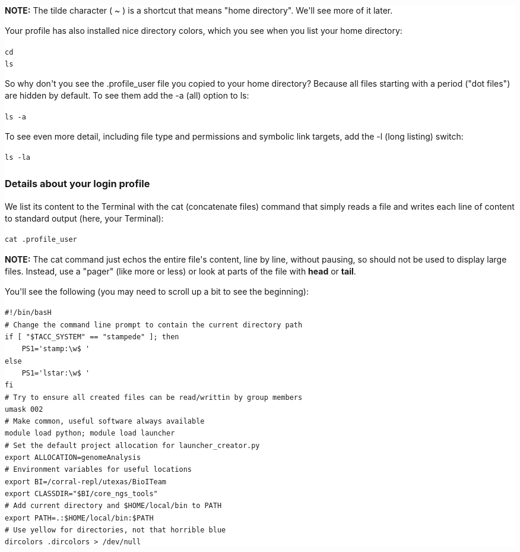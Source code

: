 **NOTE:**  The tilde character ( ~ ) is a shortcut that means "home directory". We'll see more of it later.

Your profile has also installed nice directory colors, which you see when you list your home directory:

    cd  
    ls

So why don't you see the .profile_user file you copied to your home directory? Because all files starting with a period ("dot files") are hidden by default. To see them add the -a (all) option to ls:

    ls -a

To see even more detail, including file type and permissions and symbolic link targets, add the -l (long listing) switch:

    ls -la

### Details about your login profile

We list its content to the Terminal with the cat (concatenate files) command that simply reads a file and writes each line of content to standard output (here, your Terminal):

    cat .profile_user
    

**NOTE:**   The cat command just echos the entire file's content, line by line, without pausing, so should not be used to display large files. Instead, use a "pager" (like more or less) or look at parts of the file with **head** or **tail**.

You'll see the following (you may need to scroll up a bit to see the beginning):

    #!/bin/basH
    # Change the command line prompt to contain the current directory path
    if [ "$TACC_SYSTEM" == "stampede" ]; then
        PS1='stamp:\w$ '
    else
        PS1='lstar:\w$ '
    fi
    # Try to ensure all created files can be read/writtin by group members
    umask 002
    # Make common, useful software always available
    module load python; module load launcher
    # Set the default project allocation for launcher_creator.py
    export ALLOCATION=genomeAnalysis
    # Environment variables for useful locations
    export BI=/corral-repl/utexas/BioITeam
    export CLASSDIR="$BI/core_ngs_tools"
    # Add current directory and $HOME/local/bin to PATH
    export PATH=.:$HOME/local/bin:$PATH
    # Use yellow for directories, not that horrible blue
    dircolors .dircolors > /dev/null
